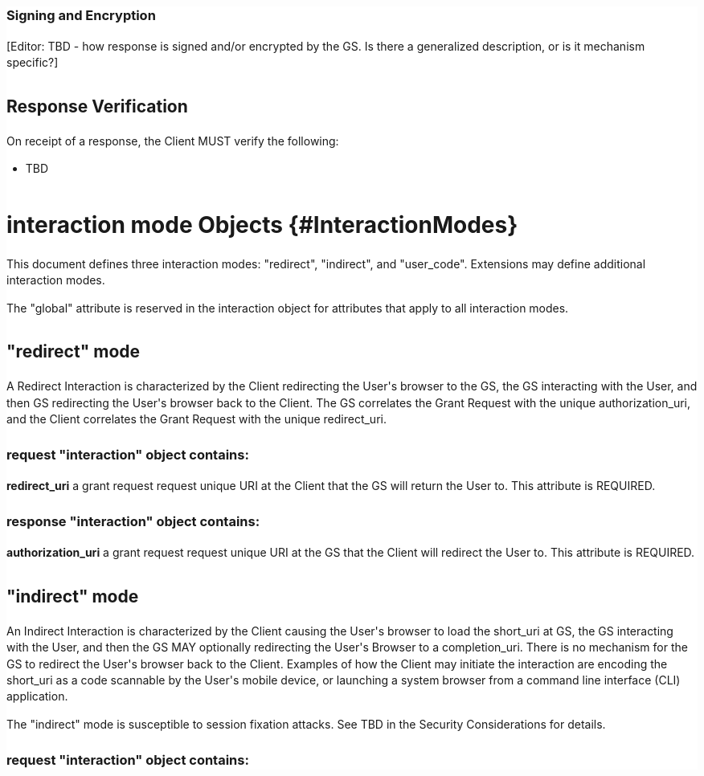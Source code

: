 ### Signing and Encryption


\[Editor: TBD - how response is signed and/or encrypted by the GS. Is there a generalized description, or is it mechanism specific?]

## Response Verification

On receipt of a response, the Client MUST verify the following:

+ TBD


# interaction mode Objects {#InteractionModes}

This document defines three interaction modes: "redirect", "indirect", and "user_code". Extensions may define additional interaction modes.

The "global" attribute is reserved in the interaction object for attributes that apply to all interaction modes.

## "redirect" mode

A Redirect Interaction is characterized by the Client redirecting the User's browser to the GS, the GS interacting with the User, and then GS redirecting the User's browser back to the Client. The GS correlates the Grant Request with the unique authorization_uri, and the Client correlates the Grant Request with the unique redirect_uri.


### request "interaction" object contains:

**redirect_uri** a grant request request unique URI at the Client that the GS will return the User to. This attribute is REQUIRED.


### response "interaction" object contains:

**authorization_uri** a grant request request unique URI at the GS that the Client will redirect the User to. This attribute is REQUIRED.


## "indirect" mode

An Indirect Interaction is characterized by the Client causing the User's browser to load the short_uri at GS, the GS interacting with the User, and then the GS MAY optionally redirecting the User's Browser to a completion_uri. There is no mechanism for the GS to redirect the User's browser back to the Client. Examples of how the Client may initiate the interaction are encoding the short_uri as a code scannable by the User's mobile device, or launching a system browser from a command line interface (CLI) application.

The "indirect" mode is susceptible to session fixation attacks. See TBD in the Security Considerations for details.

### request "interaction" object contains:
